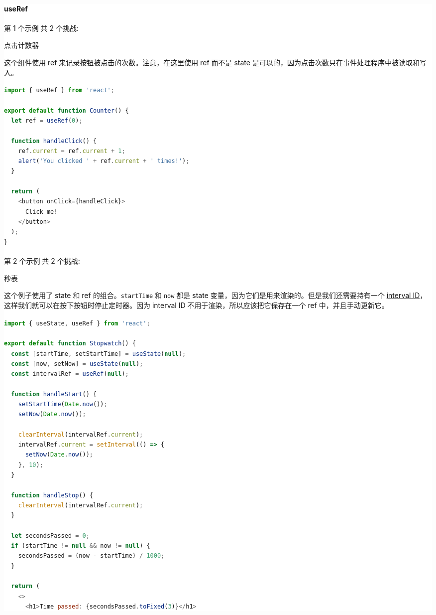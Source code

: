 

#### useRef

第 1 个示例 共 2 个挑战: 

点击计数器 [](https://zh-hans.react.dev/reference/react/useRef#click-counter "Link for this heading")

这个组件使用 ref 来记录按钮被点击的次数。注意，在这里使用 ref 而不是 state 是可以的，因为点击次数只在事件处理程序中被读取和写入。
```js
import { useRef } from 'react';

export default function Counter() {
  let ref = useRef(0);

  function handleClick() {
    ref.current = ref.current + 1;
    alert('You clicked ' + ref.current + ' times!');
  }

  return (
    <button onClick={handleClick}>
      Click me!
    </button>
  );
}

```

#### 

第 2 个示例 共 2 个挑战: 

秒表 [](https://zh-hans.react.dev/reference/react/useRef#a-stopwatch "Link for this heading")

这个例子使用了 state 和 ref 的组合。`startTime` 和 `now` 都是 state 变量，因为它们是用来渲染的。但是我们还需要持有一个 [interval ID](https://developer.mozilla.org/zh-CN/docs/Web/API/setInterval)，这样我们就可以在按下按钮时停止定时器。因为 interval ID 不用于渲染，所以应该把它保存在一个 ref 中，并且手动更新它。
```js
import { useState, useRef } from 'react';

export default function Stopwatch() {
  const [startTime, setStartTime] = useState(null);
  const [now, setNow] = useState(null);
  const intervalRef = useRef(null);

  function handleStart() {
    setStartTime(Date.now());
    setNow(Date.now());

    clearInterval(intervalRef.current);
    intervalRef.current = setInterval(() => {
      setNow(Date.now());
    }, 10);
  }

  function handleStop() {
    clearInterval(intervalRef.current);
  }

  let secondsPassed = 0;
  if (startTime != null && now != null) {
    secondsPassed = (now - startTime) / 1000;
  }

  return (
    <>
      <h1>Time passed: {secondsPassed.toFixed(3)}</h1>
```